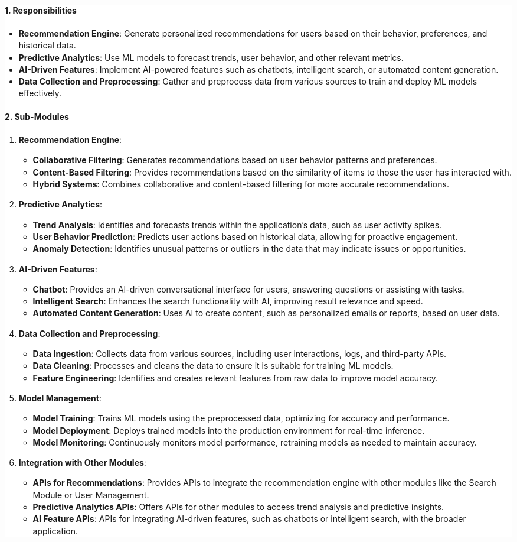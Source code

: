 #### **1. Responsibilities**

- **Recommendation Engine**: Generate personalized recommendations for users based on their behavior, preferences, and historical data.
- **Predictive Analytics**: Use ML models to forecast trends, user behavior, and other relevant metrics.
- **AI-Driven Features**: Implement AI-powered features such as chatbots, intelligent search, or automated content generation.
- **Data Collection and Preprocessing**: Gather and preprocess data from various sources to train and deploy ML models effectively.

#### **2. Sub-Modules**

1. **Recommendation Engine**:
   - **Collaborative Filtering**: Generates recommendations based on user behavior patterns and preferences.
   - **Content-Based Filtering**: Provides recommendations based on the similarity of items to those the user has interacted with.
   - **Hybrid Systems**: Combines collaborative and content-based filtering for more accurate recommendations.

2. **Predictive Analytics**:
   - **Trend Analysis**: Identifies and forecasts trends within the application’s data, such as user activity spikes.
   - **User Behavior Prediction**: Predicts user actions based on historical data, allowing for proactive engagement.
   - **Anomaly Detection**: Identifies unusual patterns or outliers in the data that may indicate issues or opportunities.

3. **AI-Driven Features**:
   - **Chatbot**: Provides an AI-driven conversational interface for users, answering questions or assisting with tasks.
   - **Intelligent Search**: Enhances the search functionality with AI, improving result relevance and speed.
   - **Automated Content Generation**: Uses AI to create content, such as personalized emails or reports, based on user data.

4. **Data Collection and Preprocessing**:
   - **Data Ingestion**: Collects data from various sources, including user interactions, logs, and third-party APIs.
   - **Data Cleaning**: Processes and cleans the data to ensure it is suitable for training ML models.
   - **Feature Engineering**: Identifies and creates relevant features from raw data to improve model accuracy.

5. **Model Management**:
   - **Model Training**: Trains ML models using the preprocessed data, optimizing for accuracy and performance.
   - **Model Deployment**: Deploys trained models into the production environment for real-time inference.
   - **Model Monitoring**: Continuously monitors model performance, retraining models as needed to maintain accuracy.

6. **Integration with Other Modules**:
   - **APIs for Recommendations**: Provides APIs to integrate the recommendation engine with other modules like the Search Module or User Management.
   - **Predictive Analytics APIs**: Offers APIs for other modules to access trend analysis and predictive insights.
   - **AI Feature APIs**: APIs for integrating AI-driven features, such as chatbots or intelligent search, with the broader application.

